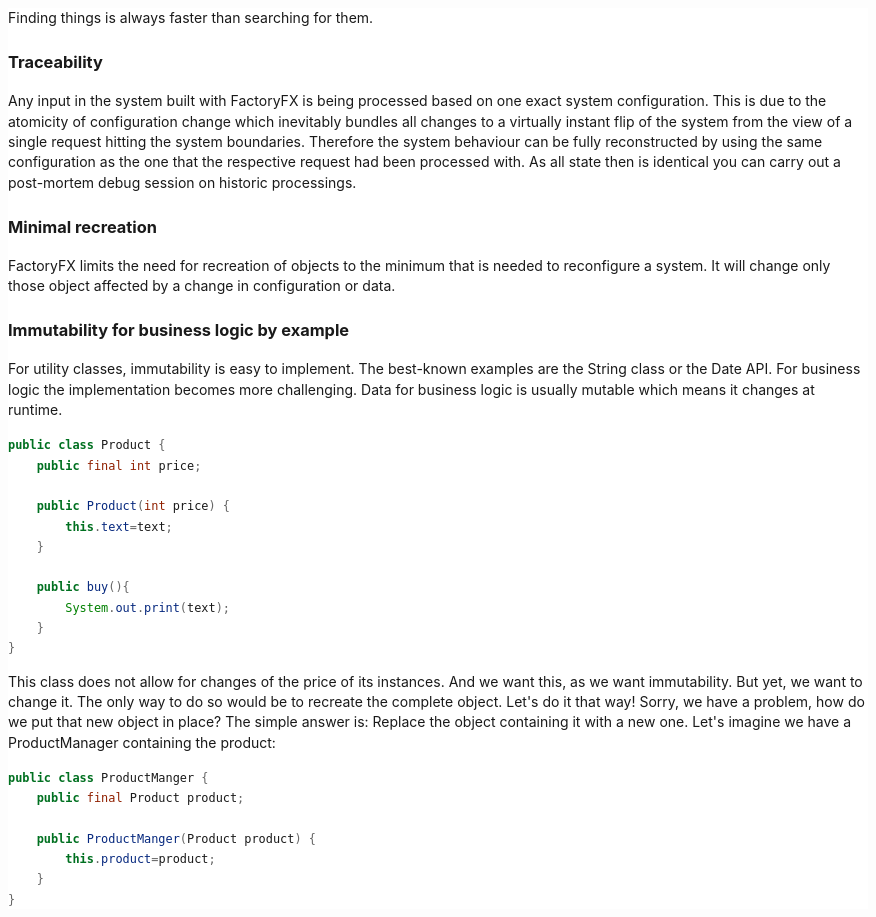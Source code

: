 Finding things is always faster than searching for them.

### Traceability

Any input in the system built with FactoryFX is being processed based on one exact system configuration. This is due to
the atomicity of configuration change which inevitably bundles all changes to a virtually instant flip of the system from
the view of a single request hitting the system boundaries. Therefore the system behaviour can be fully reconstructed by
using the same configuration as the one that the respective request had been processed with. As all state then is identical
you can carry out a post-mortem debug session on historic processings.

### Minimal recreation

FactoryFX limits the need for recreation of objects to the minimum that is needed to reconfigure a system. It will change
only those object affected by a change in configuration or data.
 

### Immutability for business logic by example

For utility classes, immutability is easy to implement. The best-known examples are the String class or the Date API.
For business logic the implementation becomes more challenging. Data for business logic is usually mutable which means it changes at runtime.

```java
public class Product {
    public final int price;
    
    public Product(int price) {
        this.text=text;
    }
    
    public buy(){
        System.out.print(text);
    }
}
```

This class does not allow for changes of the price of its instances. And we want this, as we want immutability. But yet, we want to change
it. The only way to do so would be to recreate the complete object. Let's do it that way! Sorry, we have a problem, how do we
put that new object in place?
The simple answer is: Replace the object containing it with a new one. Let's imagine we have a ProductManager containing the product:

```java
public class ProductManger {
    public final Product product;
    
    public ProductManger(Product product) {
        this.product=product;
    }
}
```
